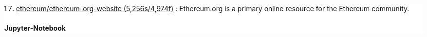 17. [ethereum/ethereum-org-website (5,256s/4,974f)](https://github.com/ethereum/ethereum-org-website) : Ethereum.org is a primary online resource for the Ethereum community.

#### Jupyter-Notebook
